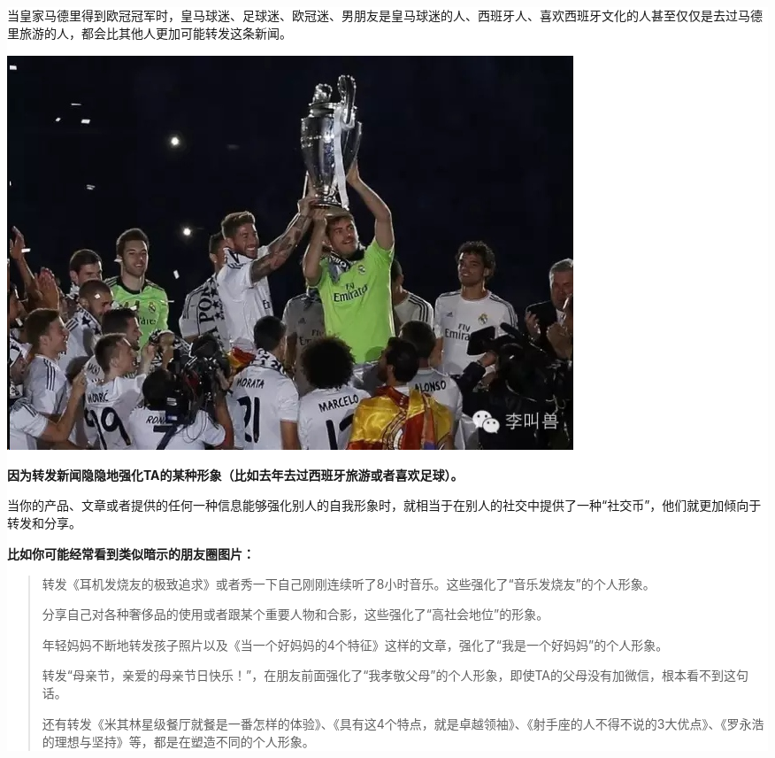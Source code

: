
当皇家马德里得到欧冠冠军时，皇马球迷、足球迷、欧冠迷、男朋友是皇马球迷的人、西班牙人、喜欢西班牙文化的人甚至仅仅是去过马德里旅游的人，都会比其他人更加可能转发这条新闻。


![](./_image/2017-02-13-13-45-05.jpg)


**因为转发新闻隐隐地强化TA的某种形象（比如去年去过西班牙旅游或者喜欢足球）。**

当你的产品、文章或者提供的任何一种信息能够强化别人的自我形象时，就相当于在别人的社交中提供了一种“社交币”，他们就更加倾向于转发和分享。

**比如你可能经常看到类似暗示的朋友圈图片：**

> 转发《耳机发烧友的极致追求》或者秀一下自己刚刚连续听了8小时音乐。这些强化了“音乐发烧友”的个人形象。
> 
> 
> 
> 
> 分享自己对各种奢侈品的使用或者跟某个重要人物和合影，这些强化了“高社会地位”的形象。
> 
> 
> 
> 
> 年轻妈妈不断地转发孩子照片以及《当一个好妈妈的4个特征》这样的文章，强化了“我是一个好妈妈”的个人形象。
> 
> 
> 
> 
> 转发“母亲节，亲爱的母亲节日快乐！”，在朋友前面强化了“我孝敬父母”的个人形象，即使TA的父母没有加微信，根本看不到这句话。
> 
> 
> 
> 
> 还有转发《米其林星级餐厅就餐是一番怎样的体验》、《具有这4个特点，就是卓越领袖》、《射手座的人不得不说的3大优点》、《罗永浩的理想与坚持》等，都是在塑造不同的个人形象。
